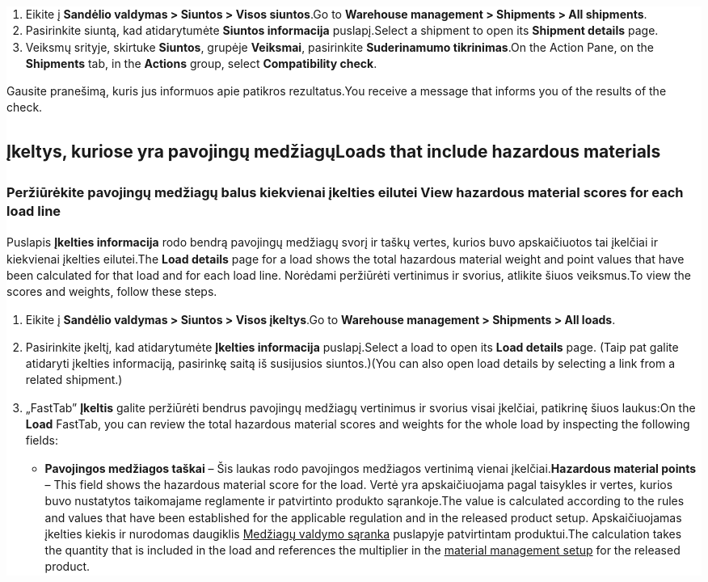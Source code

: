 1. <span data-ttu-id="a0ecd-291">Eikite į **Sandėlio valdymas \> Siuntos \> Visos siuntos**.</span><span class="sxs-lookup"><span data-stu-id="a0ecd-291">Go to **Warehouse management \> Shipments \> All shipments**.</span></span>
1. <span data-ttu-id="a0ecd-292">Pasirinkite siuntą, kad atidarytumėte **Siuntos informacija** puslapį.</span><span class="sxs-lookup"><span data-stu-id="a0ecd-292">Select a shipment to open its **Shipment details** page.</span></span>
1. <span data-ttu-id="a0ecd-293">Veiksmų srityje, skirtuke **Siuntos**, grupėje **Veiksmai**, pasirinkite **Suderinamumo tikrinimas**.</span><span class="sxs-lookup"><span data-stu-id="a0ecd-293">On the Action Pane, on the **Shipments** tab, in the **Actions** group, select **Compatibility check**.</span></span>

<span data-ttu-id="a0ecd-294">Gausite pranešimą, kuris jus informuos apie patikros rezultatus.</span><span class="sxs-lookup"><span data-stu-id="a0ecd-294">You receive a message that informs you of the results of the check.</span></span>

## <a name="loads-that-include-hazardous-materials"></a><a name="hazmat-loads"></a><span data-ttu-id="a0ecd-295">Įkeltys, kuriose yra pavojingų medžiagų</span><span class="sxs-lookup"><span data-stu-id="a0ecd-295">Loads that include hazardous materials</span></span>

### <a name="view-hazardous-material-scores-for-each-load-line"></a><span data-ttu-id="a0ecd-296">Peržiūrėkite pavojingų medžiagų balus kiekvienai įkelties eilutei </span><span class="sxs-lookup"><span data-stu-id="a0ecd-296">View hazardous material scores for each load line</span></span>

<span data-ttu-id="a0ecd-297">Puslapis **Įkelties informacija** rodo bendrą pavojingų medžiagų svorį ir taškų vertes, kurios buvo apskaičiuotos tai įkelčiai ir kiekvienai įkelties eilutei.</span><span class="sxs-lookup"><span data-stu-id="a0ecd-297">The **Load details** page for a load shows the total hazardous material weight and point values that have been calculated for that load and for each load line.</span></span> <span data-ttu-id="a0ecd-298">Norėdami peržiūrėti vertinimus ir svorius, atlikite šiuos veiksmus.</span><span class="sxs-lookup"><span data-stu-id="a0ecd-298">To view the scores and weights, follow these steps.</span></span>

1. <span data-ttu-id="a0ecd-299">Eikite į **Sandėlio valdymas \> Siuntos \> Visos įkeltys**.</span><span class="sxs-lookup"><span data-stu-id="a0ecd-299">Go to **Warehouse management \> Shipments \> All loads**.</span></span>
1. <span data-ttu-id="a0ecd-300">Pasirinkite įkeltį, kad atidarytumėte **Įkelties informacija** puslapį.</span><span class="sxs-lookup"><span data-stu-id="a0ecd-300">Select a load to open its **Load details** page.</span></span> <span data-ttu-id="a0ecd-301">(Taip pat galite atidaryti įkelties informaciją, pasirinkę saitą iš susijusios siuntos.)</span><span class="sxs-lookup"><span data-stu-id="a0ecd-301">(You can also open load details by selecting a link from a related shipment.)</span></span>
1. <span data-ttu-id="a0ecd-302">„FastTab” **Įkeltis** galite peržiūrėti bendrus pavojingų medžiagų vertinimus ir svorius visai įkelčiai, patikrinę šiuos laukus:</span><span class="sxs-lookup"><span data-stu-id="a0ecd-302">On the **Load** FastTab, you can review the total hazardous material scores and weights for the whole load by inspecting the following fields:</span></span>

    - <span data-ttu-id="a0ecd-303">**Pavojingos medžiagos taškai** – Šis laukas rodo pavojingos medžiagos vertinimą vienai įkelčiai.</span><span class="sxs-lookup"><span data-stu-id="a0ecd-303">**Hazardous material points** – This field shows the hazardous material score for the load.</span></span> <span data-ttu-id="a0ecd-304">Vertė yra apskaičiuojama pagal taisykles ir vertes, kurios buvo nustatytos taikomajame reglamente ir patvirtinto produkto sąrankoje.</span><span class="sxs-lookup"><span data-stu-id="a0ecd-304">The value is calculated according to the rules and values that have been established for the applicable regulation and in the released product setup.</span></span> <span data-ttu-id="a0ecd-305">Apskaičiuojamas įkelties kiekis ir nurodomas daugiklis [Medžiagų valdymo sąranka](#material-management) puslapyje patvirtintam produktui.</span><span class="sxs-lookup"><span data-stu-id="a0ecd-305">The calculation takes the quantity that is included in the load and references the multiplier in the [material management setup](#material-management) for the released product.</span></span>